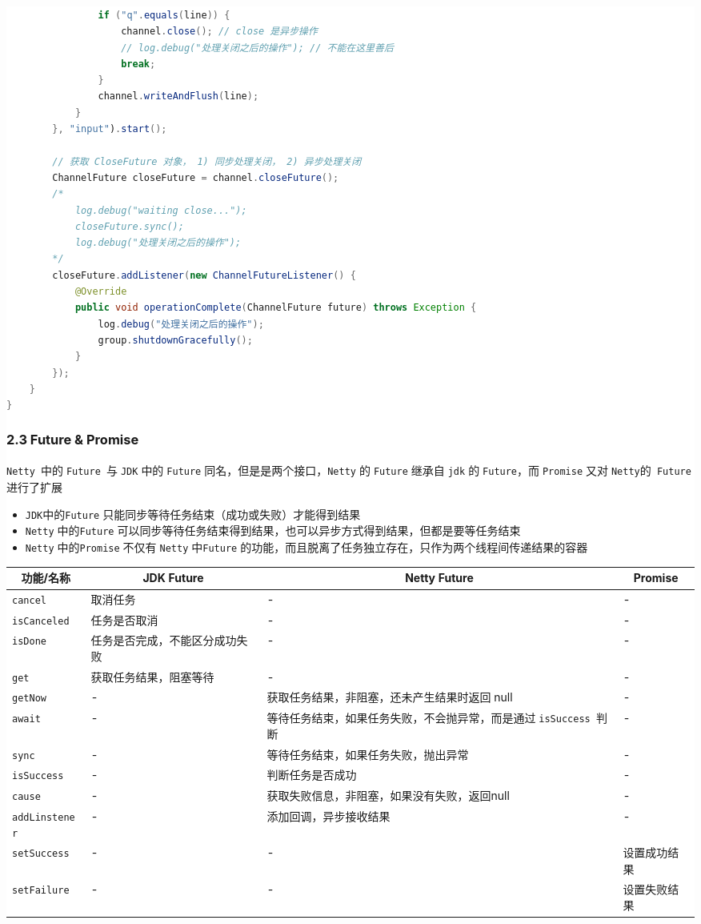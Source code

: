 ```java
                if ("q".equals(line)) {
                    channel.close(); // close 是异步操作 
					// log.debug("处理关闭之后的操作"); // 不能在这里善后
                    break;
                }
                channel.writeAndFlush(line);
            }
        }, "input").start();

        // 获取 CloseFuture 对象， 1) 同步处理关闭， 2) 异步处理关闭
        ChannelFuture closeFuture = channel.closeFuture();
        /*
            log.debug("waiting close...");
            closeFuture.sync();
            log.debug("处理关闭之后的操作");
        */
        closeFuture.addListener(new ChannelFutureListener() {
            @Override
            public void operationComplete(ChannelFuture future) throws Exception {
                log.debug("处理关闭之后的操作");
                group.shutdownGracefully();
            }
        });
    }
}
```







### 2.3 Future & Promise

`Netty `中的 `Future `与 `JDK` 中的 `Future` 同名，但是是两个接口，`Netty` 的 `Future` 继承自 `jdk` 的 `Future`，而 `Promise` 又对 `Netty`的` Future` 进行了扩展

* `JDK`中的`Future` 只能同步等待任务结束（成功或失败）才能得到结果
* `Netty` 中的`Future` 可以同步等待任务结束得到结果，也可以异步方式得到结果，但都是要等任务结束
* `Netty` 中的`Promise` 不仅有 `Netty` 中`Future` 的功能，而且脱离了任务独立存在，只作为两个线程间传递结果的容器

| 功能/名称      | JDK Future                     | Netty Future                                                 | Promise      |
| -------------- | ------------------------------ | ------------------------------------------------------------ | ------------ |
| `cancel`       | 取消任务                       | -                                                            | -            |
| `isCanceled`   | 任务是否取消                   | -                                                            | -            |
| `isDone`       | 任务是否完成，不能区分成功失败 | -                                                            | -            |
| `get`          | 获取任务结果，阻塞等待         | -                                                            | -            |
| `getNow`       | -                              | 获取任务结果，非阻塞，还未产生结果时返回 null                | -            |
| `await`        | -                              | 等待任务结束，如果任务失败，不会抛异常，而是通过 `isSuccess `判断 | -            |
| `sync`         | -                              | 等待任务结束，如果任务失败，抛出异常                         | -            |
| `isSuccess`    | -                              | 判断任务是否成功                                             | -            |
| `cause`        | -                              | 获取失败信息，非阻塞，如果没有失败，返回null                 | -            |
| `addLinstener` | -                              | 添加回调，异步接收结果                                       | -            |
| `setSuccess`   | -                              | -                                                            | 设置成功结果 |
| `setFailure`   | -                              | -                                                            | 设置失败结果 |
